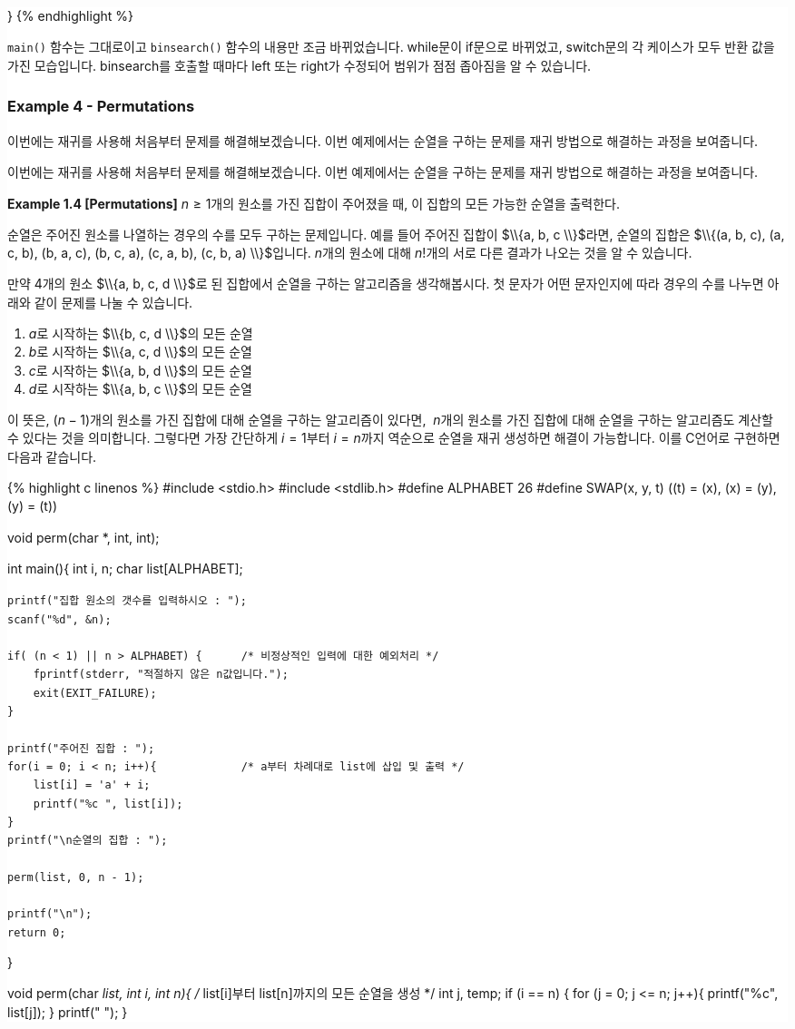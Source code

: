 }
{% endhighlight %}

`main()` 함수는 그대로이고 `binsearch()` 함수의 내용만 조금 바뀌었습니다. while문이 if문으로 바뀌었고, switch문의 각 케이스가 모두 반환 값을 가진 모습입니다. binsearch를 호출할 때마다 left 또는 right가 수정되어 범위가 점점 좁아짐을 알 수 있습니다.

### Example 4 - Permutations

이번에는 재귀를 사용해 처음부터 문제를 해결해보겠습니다. 이번 예제에서는 순열을 구하는 문제를 재귀 방법으로 해결하는 과정을 보여줍니다.

이번에는 재귀를 사용해 처음부터 문제를 해결해보겠습니다. 이번 예제에서는 순열을 구하는 문제를 재귀 방법으로 해결하는 과정을 보여줍니다.

**Example 1.4 [Permutations]** $n \ge 1$개의 원소를 가진 집합이 주어졌을 때, 이 집합의 모든 가능한 순열을 출력한다.

순열은 주어진 원소를 나열하는 경우의 수를 모두 구하는 문제입니다. 예를 들어 주어진 집합이 $\\{a, b, c \\}$라면, 순열의 집합은 $\\{(a, b, c), (a, c, b), (b, a, c), (b, c, a), (c, a, b), (c, b, a) \\}$입니다. $n$개의 원소에 대해 $n!$개의 서로 다른 결과가 나오는 것을 알 수 있습니다.

만약 4개의 원소 $\\{a, b, c, d \\}$로 된 집합에서 순열을 구하는 알고리즘을 생각해봅시다. 첫 문자가 어떤 문자인지에 따라 경우의 수를 나누면 아래와 같이 문제를 나눌 수 있습니다.

1. $a$로 시작하는 $\\{b, c, d \\}$의 모든 순열
2. $b$로 시작하는 $\\{a, c, d \\}$의 모든 순열
3. $c$로 시작하는 $\\{a, b, d \\}$의 모든 순열
4. $d$로 시작하는 $\\{a, b, c \\}$의 모든 순열

이 뜻은, $(n - 1)$개의 원소를 가진 집합에 대해 순열을 구하는 알고리즘이 있다면,  $n$개의 원소를 가진 집합에 대해 순열을 구하는 알고리즘도 계산할 수 있다는 것을 의미합니다. 그렇다면 가장 간단하게 $i = 1$부터 $i = n$까지 역순으로 순열을 재귀 생성하면 해결이 가능합니다. 이를 C언어로 구현하면 다음과 같습니다.

{% highlight c linenos %}
#include <stdio.h>
#include <stdlib.h>
#define ALPHABET 26
#define SWAP(x, y, t)  ((t) = (x), (x) = (y), (y) = (t))

void perm(char *, int, int);

int main(){
    int i, n;
    char list[ALPHABET];
    
    printf("집합 원소의 갯수를 입력하시오 : ");
    scanf("%d", &n);
    
    if( (n < 1) || n > ALPHABET) {      /* 비정상적인 입력에 대한 예외처리 */
        fprintf(stderr, "적절하지 않은 n값입니다.");
        exit(EXIT_FAILURE);
    }
    
    printf("주어진 집합 : ");
    for(i = 0; i < n; i++){             /* a부터 차례대로 list에 삽입 및 출력 */
        list[i] = 'a' + i;
        printf("%c ", list[i]);
    }
    printf("\n순열의 집합 : ");
    
    perm(list, 0, n - 1);
    
    printf("\n");
    return 0;
}

void perm(char *list, int i, int n){
    /* list[i]부터 list[n]까지의 모든 순열을 생성 */
    int j, temp;
    if (i == n) {
        for (j = 0; j <= n; j++){
            printf("%c", list[j]);
        }
        printf("   ");
    }